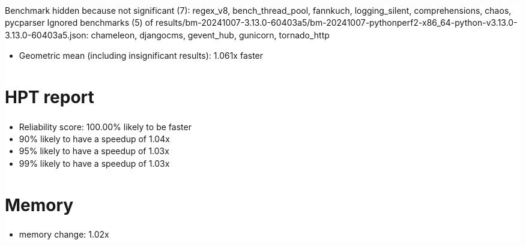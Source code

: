 Benchmark hidden because not significant (7): regex_v8, bench_thread_pool, fannkuch, logging_silent, comprehensions, chaos, pycparser
Ignored benchmarks (5) of results/bm-20241007-3.13.0-60403a5/bm-20241007-pythonperf2-x86_64-python-v3.13.0-3.13.0-60403a5.json: chameleon, djangocms, gevent_hub, gunicorn, tornado_http

- Geometric mean (including insignificant results): 1.061x faster

# HPT report

- Reliability score: 100.00% likely to be faster
- 90% likely to have a speedup of 1.04x
- 95% likely to have a speedup of 1.03x
- 99% likely to have a speedup of 1.03x

# Memory
- memory change: 1.02x